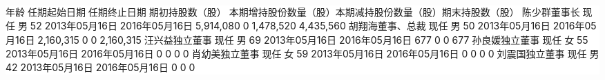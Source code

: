 年龄
任期起始日期
任期终止日期
期初持股数（股）
本期增持股份数量（股）本期减持股份数量（股）期末持股数（股）
陈少群董事长
现任
男
52
2013年05月16日
2016年05月16日
5,914,080
0
1,478,520
4,435,560
胡翔海董事、总裁
现任
男
50
2013年05月16日
2016年05月16日
2,160,315
0
0
2,160,315
汪兴益独立董事
现任
男
69
2013年05月16日
2016年05月16日
677
0
0
677
孙良媛独立董事
现任
女
55
2013年05月16日
2016年05月16日
0
0
0
0
肖幼美独立董事
现任
女
59
2013年05月16日
2016年05月16日
0
0
0
0
刘震国独立董事
现任
男
42
2013年05月16日
2016年05月16日
0
0
0